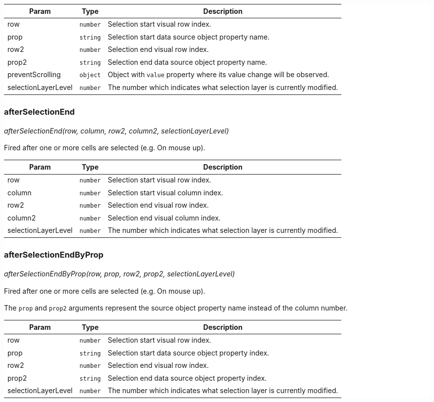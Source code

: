 | Param | Type | Description |
| --- | --- | --- |
| row | <code>number</code> | Selection start visual row index. |
| prop | <code>string</code> | Selection start data source object property name. |
| row2 | <code>number</code> | Selection end visual row index. |
| prop2 | <code>string</code> | Selection end data source object property name. |
| preventScrolling | <code>object</code> | Object with `value` property where its value change will be observed. |
| selectionLayerLevel | <code>number</code> | The number which indicates what selection layer is currently modified. |



### afterSelectionEnd

_afterSelectionEnd(row, column, row2, column2, selectionLayerLevel)_

Fired after one or more cells are selected (e.g. On mouse up).


| Param | Type | Description |
| --- | --- | --- |
| row | <code>number</code> | Selection start visual row index. |
| column | <code>number</code> | Selection start visual column index. |
| row2 | <code>number</code> | Selection end visual row index. |
| column2 | <code>number</code> | Selection end visual column index. |
| selectionLayerLevel | <code>number</code> | The number which indicates what selection layer is currently modified. |



### afterSelectionEndByProp

_afterSelectionEndByProp(row, prop, row2, prop2, selectionLayerLevel)_

Fired after one or more cells are selected (e.g. On mouse up).

The `prop` and `prop2` arguments represent the source object property name instead of the column number.


| Param | Type | Description |
| --- | --- | --- |
| row | <code>number</code> | Selection start visual row index. |
| prop | <code>string</code> | Selection start data source object property index. |
| row2 | <code>number</code> | Selection end visual row index. |
| prop2 | <code>string</code> | Selection end data source object property index. |
| selectionLayerLevel | <code>number</code> | The number which indicates what selection layer is currently modified. |
